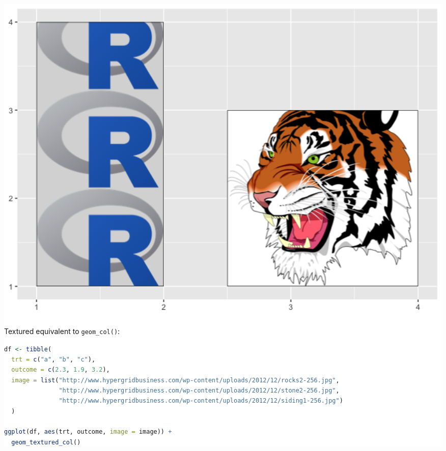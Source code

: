 <img src="man/figures/README-geom-textured-rect-1.png" width="100%" />

Textured equivalent to `geom_col()`:

``` r
df <- tibble(
  trt = c("a", "b", "c"),
  outcome = c(2.3, 1.9, 3.2),
  image = list("http://www.hypergridbusiness.com/wp-content/uploads/2012/12/rocks2-256.jpg",
               "http://www.hypergridbusiness.com/wp-content/uploads/2012/12/stone2-256.jpg",
               "http://www.hypergridbusiness.com/wp-content/uploads/2012/12/siding1-256.jpg")
  )

ggplot(df, aes(trt, outcome, image = image)) +
  geom_textured_col()
```

